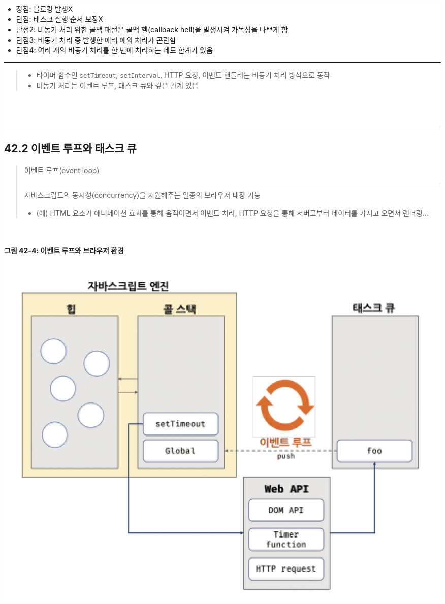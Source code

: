 
* 장점: 블로킹 발생X
* 단점: 태스크 실행 순서 보장X
* 단점2: 비동기 처리 위한 콜백 패턴은 콜백 헬(callback hell)을 발생시켜 가독성을 나쁘게 함
* 단점3: 비동기 처리 중 발생한 에러 예외 처리가 곤란함
* 단점4: 여러 개의 비동기 처리를 한 번에 처리하는 데도 한계가 있음

***

> * 타이머 함수인 `setTimeout`, `setInterval`, HTTP 요청, 이벤트 핸들러는 비동기 처리 방식으로 동작
> * 비동기 처리는 이벤트 루프, 태스크 큐와 깊은 관계 있음

<br>
<br>

***

## 42.2 이벤트 루프와 태스크 큐

> 이벤트 루프(event loop)
> ***
> 자바스크립트의 동시성(concurrency)을 지원해주는 일종의 브라우저 내장 기능
> * (예) HTML 요소가 애니메이션 효과를 통해 움직이면서 이벤트 처리, HTTP 요청을 통해 서버로부터 데이터를 가지고 오면서 렌더링...

<br>

#### 그림 42-4: 이벤트 루프와 브라우저 환경
<img src="shi_images/img_3.png" width="100%">
